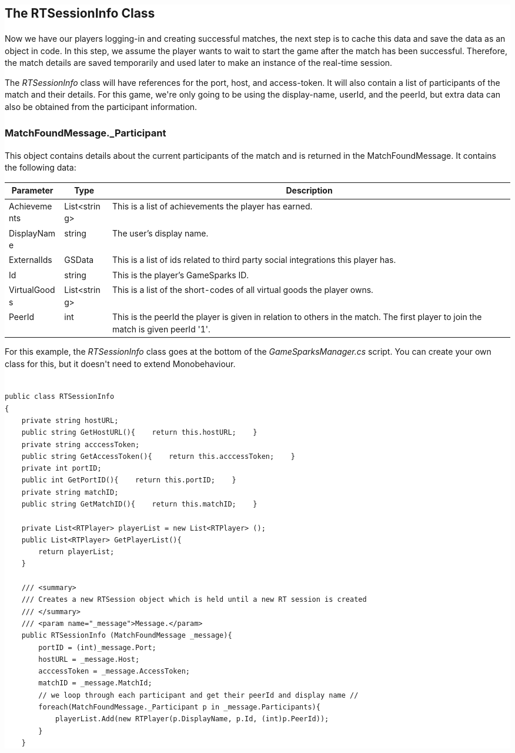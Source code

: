 ## The RTSessionInfo Class

Now we have our players logging-in and creating successful matches, the next step is to cache this data and save the data as an object in code. In this step, we assume the player wants to wait to start the game after the match has been successful. Therefore, the match details are saved temporarily and used later to make an instance of the real-time session.

The *RTSessionInfo* class will have references for the port, host, and access-token. It will also contain a list of participants of the match and their details. For this game, we're only going to be using the display-name, userId, and the peerId, but extra data can also be obtained from the participant information.

### MatchFoundMessage.\_Participant

This object contains details about the current participants of the match and is returned in the MatchFoundMessage. It contains the following data:

| Parameter      | Type               | Description
| -------------- | ------------------ | -----------
|  Achievements  |  List&lt;string&gt;| This is a list of achievements the player has earned.
|  DisplayName   | string             | The user’s display name.
|  ExternalIds   | GSData             | This is a list of ids related to third party social integrations this player has.
|  Id            | string             | This is the player’s GameSparks ID.
|  VirtualGoods  | List&lt;string&gt; | This is a list of the short-codes of all virtual goods the player owns.
|  PeerId        | int                | This is the peerId the player is given in relation to others in the match. The first player to join the match is given peerId '1'.

For this example, the *RTSessionInfo* class goes at the bottom of the *GameSparksManager.cs* script. You can create your own class for this, but it doesn't need to extend Monobehaviour.

```

public class RTSessionInfo
{
    private string hostURL;
    public string GetHostURL(){    return this.hostURL;    }
    private string acccessToken;
    public string GetAccessToken(){    return this.acccessToken;    }
    private int portID;
    public int GetPortID(){    return this.portID;    }
    private string matchID;
    public string GetMatchID(){    return this.matchID;    }

    private List<RTPlayer> playerList = new List<RTPlayer> ();
    public List<RTPlayer> GetPlayerList(){
        return playerList;
    }

    /// <summary>
    /// Creates a new RTSession object which is held until a new RT session is created
    /// </summary>
    /// <param name="_message">Message.</param>
    public RTSessionInfo (MatchFoundMessage _message){
        portID = (int)_message.Port;
        hostURL = _message.Host;
        acccessToken = _message.AccessToken;
        matchID = _message.MatchId;
        // we loop through each participant and get their peerId and display name //
        foreach(MatchFoundMessage._Participant p in _message.Participants){
            playerList.Add(new RTPlayer(p.DisplayName, p.Id, (int)p.PeerId));
        }
    }
```